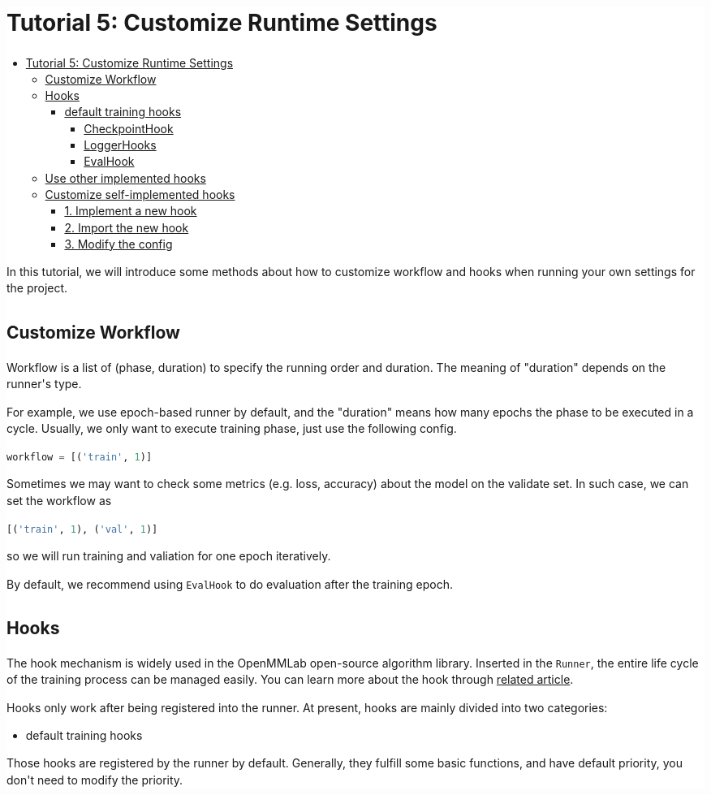 # Tutorial 5: Customize Runtime Settings

- [Tutorial 5: Customize Runtime Settings](#tutorial-5-customize-runtime-settings)
  - [Customize Workflow](#customize-workflow)
  - [Hooks](#hooks)
    - [default training hooks](#default-training-hooks)
      - [CheckpointHook](#checkpointhook)
      - [LoggerHooks](#loggerhooks)
      - [EvalHook](#evalhook)
  - [Use other implemented hooks](#use-other-implemented-hooks)
  - [Customize self-implemented hooks](#customize-self-implemented-hooks)
    - [1. Implement a new hook](#1-implement-a-new-hook)
    - [2. Import the new hook](#2-import-the-new-hook)
    - [3. Modify the config](#3-modify-the-config)

In this tutorial, we will introduce some methods about how to customize workflow and hooks when running your own settings for the project.

## Customize Workflow

Workflow is a list of (phase, duration) to specify the running order and duration. The meaning of "duration" depends on the runner's type.

For example, we use epoch-based runner by default, and the "duration" means how many epochs the phase to be executed in a cycle. Usually, we only want to execute training phase, just use the following config.

```python
workflow = [('train', 1)]
```

Sometimes we may want to check some metrics (e.g. loss, accuracy) about the model on the validate set. In such case, we can set the workflow as

```python
[('train', 1), ('val', 1)]
```

so we will run training and valiation for one epoch iteratively.

By default, we recommend using `EvalHook` to do evaluation after the training epoch.

## Hooks

The hook mechanism is widely used in the OpenMMLab open-source algorithm library. Inserted in the `Runner`, the entire life cycle of the training process can be managed easily. You can learn more about the hook through [related article](https://www.calltutors.com/blog/what-is-hook/).

Hooks only work after being registered into the runner. At present, hooks are mainly divided into two categories:

- default training hooks

Those hooks are registered by the runner by default. Generally, they fulfill some basic functions, and have default priority, you don't need to modify the priority.
